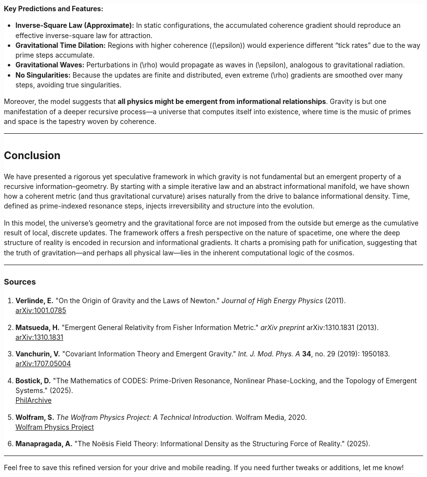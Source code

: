 **Key Predictions and Features:**

- **Inverse-Square Law (Approximate):** In static configurations, the accumulated coherence gradient should reproduce an effective inverse-square law for attraction.
- **Gravitational Time Dilation:** Regions with higher coherence (\(\epsilon\)) would experience different “tick rates” due to the way prime steps accumulate.
- **Gravitational Waves:** Perturbations in \(\rho\) would propagate as waves in \(\epsilon\), analogous to gravitational radiation.
- **No Singularities:** Because the updates are finite and distributed, even extreme \(\rho\) gradients are smoothed over many steps, avoiding true singularities.

Moreover, the model suggests that **all physics might be emergent from informational relationships**. Gravity is but one manifestation of a deeper recursive process—a universe that computes itself into existence, where time is the music of primes and space is the tapestry woven by coherence.

---

## Conclusion

We have presented a rigorous yet speculative framework in which gravity is not fundamental but an emergent property of a recursive information–geometry. By starting with a simple iterative law and an abstract informational manifold, we have shown how a coherent metric (and thus gravitational curvature) arises naturally from the drive to balance informational density. Time, defined as prime-indexed resonance steps, injects irreversibility and structure into the evolution.

In this model, the universe’s geometry and the gravitational force are not imposed from the outside but emerge as the cumulative result of local, discrete updates. The framework offers a fresh perspective on the nature of spacetime, one where the deep structure of reality is encoded in recursion and informational gradients. It charts a promising path for unification, suggesting that the truth of gravitation—and perhaps all physical law—lies in the inherent computational logic of the cosmos.

---

### Sources

1. **Verlinde, E.** "On the Origin of Gravity and the Laws of Newton." *Journal of High Energy Physics* (2011).  
   [arXiv:1001.0785](https://arxiv.org/abs/1001.0785)

2. **Matsueda, H.** "Emergent General Relativity from Fisher Information Metric." *arXiv preprint* arXiv:1310.1831 (2013).  
   [arXiv:1310.1831](https://arxiv.org/abs/1310.1831)

3. **Vanchurin, V.** "Covariant Information Theory and Emergent Gravity." *Int. J. Mod. Phys. A* **34**, no. 29 (2019): 1950183.  
   [arXiv:1707.05004](https://arxiv.org/abs/1707.05004)

4. **Bostick, D.** "The Mathematics of CODES: Prime-Driven Resonance, Nonlinear Phase-Locking, and the Topology of Emergent Systems." (2025).  
   [PhilArchive](https://philarchive.org/archive/BOSTMO-12)

5. **Wolfram, S.** *The Wolfram Physics Project: A Technical Introduction.* Wolfram Media, 2020.  
   [Wolfram Physics Project](https://www.wolframphysics.org/technical-introduction/potential-relation-to-physics/time-and-spacetime/)

6. **Manapragada, A.** "The Noësis Field Theory: Informational Density as the Structuring Force of Reality." (2025).

---

Feel free to save this refined version for your drive and mobile reading. If you need further tweaks or additions, let me know!